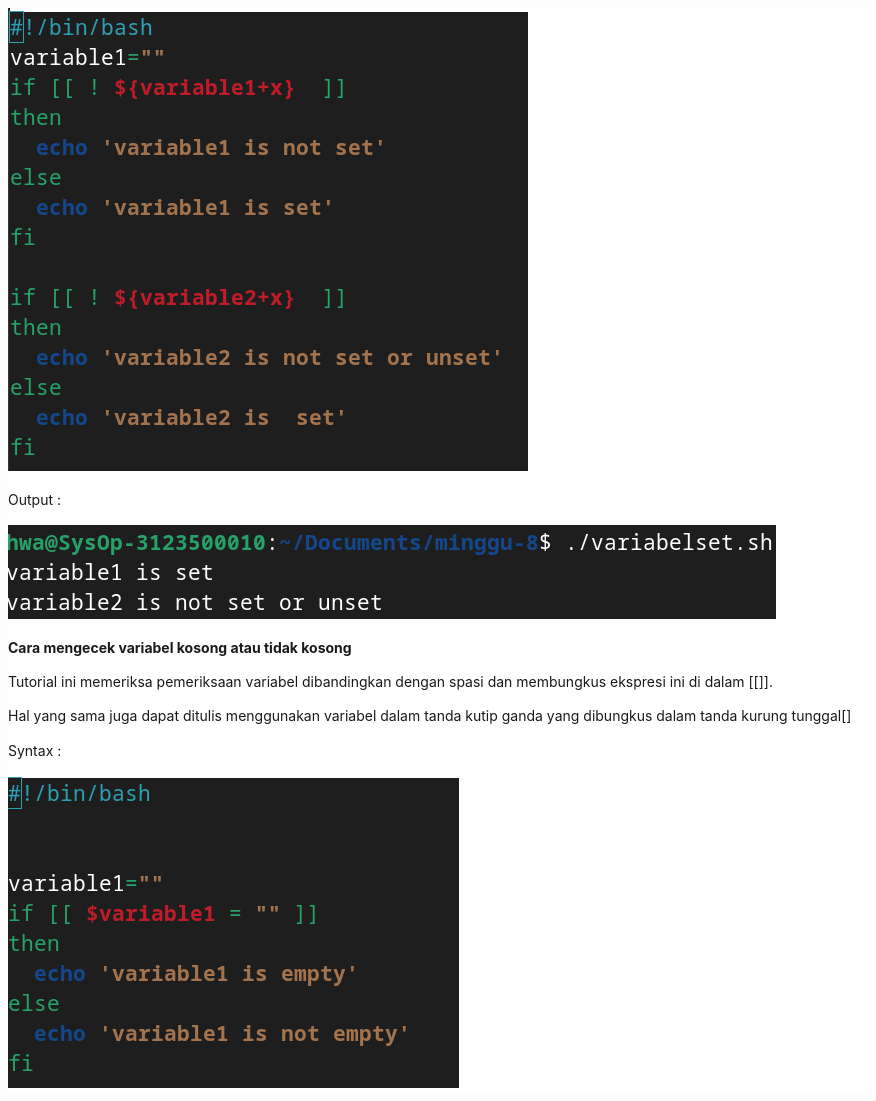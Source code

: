 ![App Screenshot](assets/img/variable%20set/5.png)

Output :

![App Screenshot](assets/img/variable%20set/6.png)

**Cara mengecek variabel kosong atau tidak kosong**

Tutorial ini memeriksa pemeriksaan variabel dibandingkan dengan spasi dan membungkus ekspresi ini di dalam [[]].

Hal yang sama juga dapat ditulis menggunakan variabel dalam tanda kutip ganda yang dibungkus dalam tanda kurung tunggal[]

Syntax :

![App Screenshot](assets/img/variable%20set/7.png)
